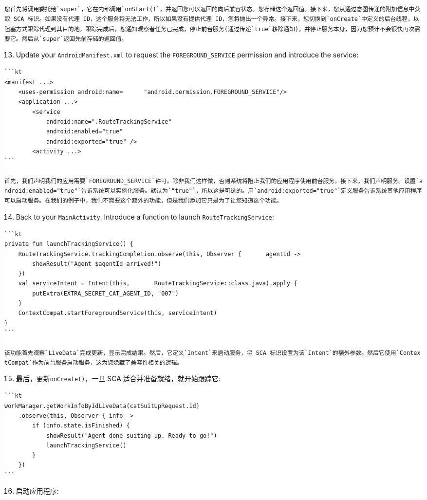     您首先将调用委托给`super`，它在内部调用`onStart()`，并返回您可以返回的向后兼容状态。您存储这个返回值。接下来，您从通过意图传递的附加信息中获取 SCA 标识。如果没有代理 ID，这个服务将无法工作，所以如果没有提供代理 ID，您将抛出一个异常。接下来，您切换到`onCreate`中定义的后台线程，以阻塞方式跟踪代理到其目的地。跟踪完成后，您通知观察者任务已完成，停止前台服务(通过传递`true`移除通知)，并停止服务本身，因为您预计不会很快再次需要它。然后从`super`返回先前存储的返回值。

13.  Update your `AndroidManifest.xml` to request the `FOREGROUND_SERVICE` permission and introduce the service:

    ```kt
    <manifest ...>
        <uses-permission android:name=      "android.permission.FOREGROUND_SERVICE"/>
        <application ...>
            <service
                android:name=".RouteTrackingService"
                android:enabled="true"
                android:exported="true" />
            <activity ...>
    ```

    首先，我们声明我们的应用需要`FOREGROUND_SERVICE`许可。除非我们这样做，否则系统将阻止我们的应用程序使用前台服务。接下来，我们声明服务。设置`android:enabled="true"`告诉系统可以实例化服务。默认为`"true"`，所以这是可选的。用`android:exported="true"`定义服务告诉系统其他应用程序可以启动服务。在我们的例子中，我们不需要这个额外的功能，但是我们添加它只是为了让您知道这个功能。

14.  Back to your `MainActivity`. Introduce a function to launch `RouteTrackingService`:

    ```kt
    private fun launchTrackingService() {
        RouteTrackingService.trackingCompletion.observe(this, Observer {       agentId ->
            showResult("Agent $agentId arrived!")
        })
        val serviceIntent = Intent(this,       RouteTrackingService::class.java).apply {
            putExtra(EXTRA_SECRET_CAT_AGENT_ID, "007")
        }
        ContextCompat.startForegroundService(this, serviceIntent)
    }
    ```

    该功能首先观察`LiveData`完成更新，显示完成结果。然后，它定义`Intent`来启动服务，将 SCA 标识设置为该`Intent`的额外参数。然后它使用`ContextCompat`作为前台服务启动服务，这为您隐藏了兼容性相关的逻辑。

15.  最后，更新`onCreate()`，一旦 SCA 适合并准备就绪，就开始跟踪它:

    ```kt
    workManager.getWorkInfoByIdLiveData(catSuitUpRequest.id)
        .observe(this, Observer { info ->
            if (info.state.isFinished) {
                showResult("Agent done suiting up. Ready to go!")
                launchTrackingService()
            }
        })
    ```

16.  启动应用程序:
